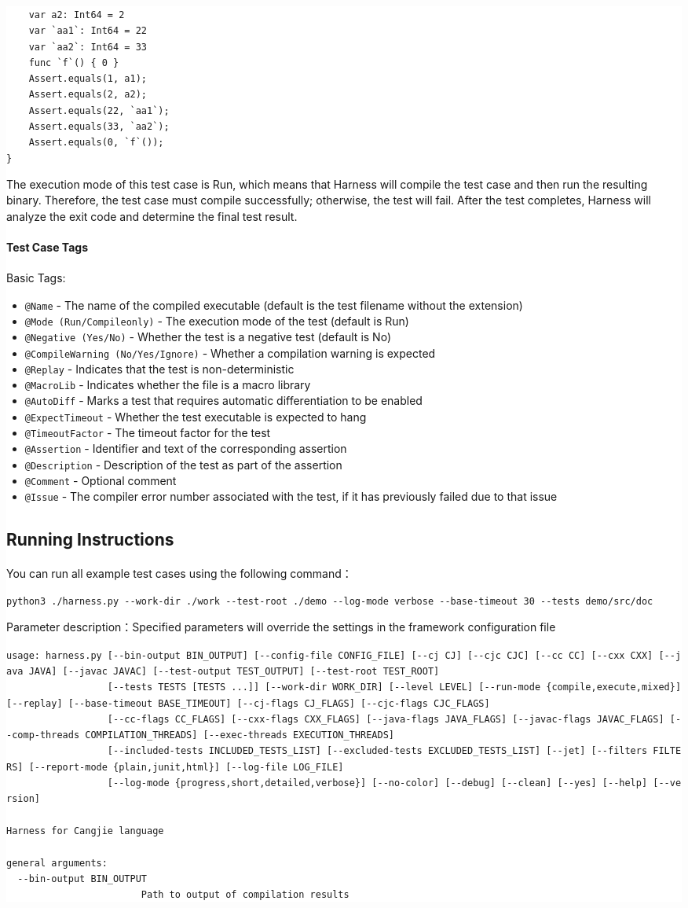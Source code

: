 ```cangjie
    var a2: Int64 = 2
    var `aa1`: Int64 = 22
    var `aa2`: Int64 = 33
    func `f`() { 0 }
    Assert.equals(1, a1);
    Assert.equals(2, a2);
    Assert.equals(22, `aa1`);
    Assert.equals(33, `aa2`);
    Assert.equals(0, `f`());
}
```

The execution mode of this test case is Run, which means that Harness will compile the test case and then run the resulting binary. Therefore, the test case must compile successfully; otherwise, the test will fail. After the test completes, Harness will analyze the exit code and determine the final test result.

#### Test Case Tags

Basic Tags:

* `@Name` - The name of the compiled executable (default is the test filename without the extension)
* `@Mode (Run/Compileonly)` - The execution mode of the test (default is Run)
* `@Negative (Yes/No)` - Whether the test is a negative test (default is No)
* `@CompileWarning (No/Yes/Ignore)` - Whether a compilation warning is expected
* `@Replay` - Indicates that the test is non-deterministic
* `@MacroLib` - Indicates whether the file is a macro library
* `@AutoDiff` - Marks a test that requires automatic differentiation to be enabled
* `@ExpectTimeout` - Whether the test executable is expected to hang
* `@TimeoutFactor` - The timeout factor for the test
* `@Assertion` - Identifier and text of the corresponding assertion
* `@Description` - Description of the test as part of the assertion
* `@Comment` - Optional comment
* `@Issue` - The compiler error number associated with the test, if it has previously failed due to that issue

## Running Instructions

You can run all example test cases using the following command：
```shell
python3 ./harness.py --work-dir ./work --test-root ./demo --log-mode verbose --base-timeout 30 --tests demo/src/doc
```

Parameter description：Specified parameters will override the settings in the framework configuration file
```shell
usage: harness.py [--bin-output BIN_OUTPUT] [--config-file CONFIG_FILE] [--cj CJ] [--cjc CJC] [--cc CC] [--cxx CXX] [--java JAVA] [--javac JAVAC] [--test-output TEST_OUTPUT] [--test-root TEST_ROOT]
                  [--tests TESTS [TESTS ...]] [--work-dir WORK_DIR] [--level LEVEL] [--run-mode {compile,execute,mixed}] [--replay] [--base-timeout BASE_TIMEOUT] [--cj-flags CJ_FLAGS] [--cjc-flags CJC_FLAGS]
                  [--cc-flags CC_FLAGS] [--cxx-flags CXX_FLAGS] [--java-flags JAVA_FLAGS] [--javac-flags JAVAC_FLAGS] [--comp-threads COMPILATION_THREADS] [--exec-threads EXECUTION_THREADS]
                  [--included-tests INCLUDED_TESTS_LIST] [--excluded-tests EXCLUDED_TESTS_LIST] [--jet] [--filters FILTERS] [--report-mode {plain,junit,html}] [--log-file LOG_FILE]
                  [--log-mode {progress,short,detailed,verbose}] [--no-color] [--debug] [--clean] [--yes] [--help] [--version]

Harness for Cangjie language

general arguments:
  --bin-output BIN_OUTPUT
                        Path to output of compilation results
```